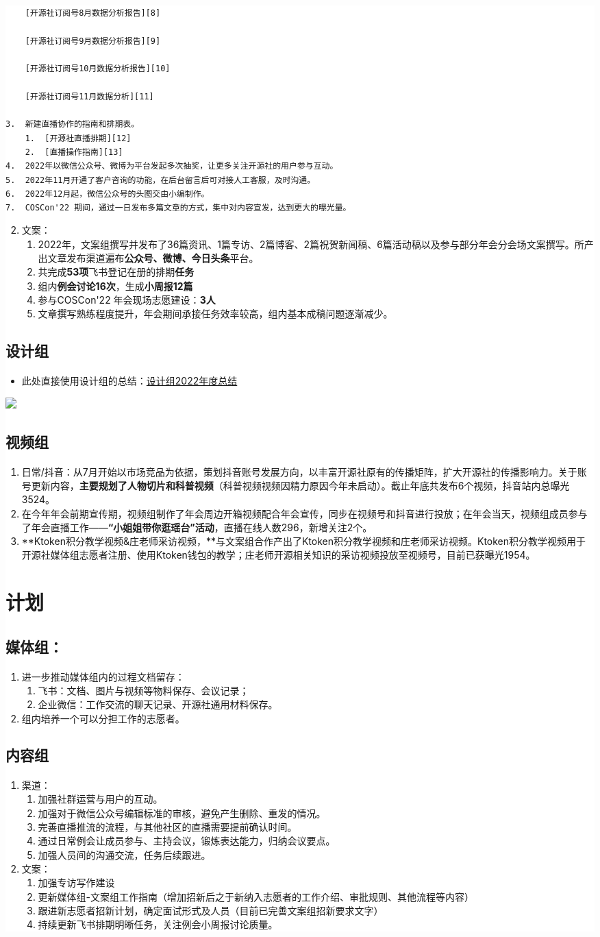         [开源社订阅号8月数据分析报告][8]
        
        [开源社订阅号9月数据分析报告][9]
        
        [开源社订阅号10月数据分析报告][10]
        
        [开源社订阅号11月数据分析][11]
        
    3.  新建直播协作的指南和排期表。
        1.  [开源社直播排期][12]
        2.  [直播操作指南][13]
    4.  2022年以微信公众号、微博为平台发起多次抽奖，让更多关注开源社的用户参与互动。
    5.  2022年11月开通了客户咨询的功能，在后台留言后可对接人工客服，及时沟通。
    6.  2022年12月起，微信公众号的头图交由小编制作。
    7.  COSCon'22 期间，通过一日发布多篇文章的方式，集中对内容宣发，达到更大的曝光量。
2.  文案：
    1.  2022年，文案组撰写并发布了36篇资讯、1篇专访、2篇博客、2篇祝贺新闻稿、6篇活动稿以及参与部分年会分会场文案撰写。所产出文章发布渠道遍布**公众号、微博、今日头条**平台。
    2.  共完成**53项**飞书登记在册的排期**任务**
    3.  组内**例会讨论16次**，生成**小周报12篇**
    4.  参与COSCon'22 年会现场志愿建设：**3人**
    5.  文章撰写熟练程度提升，年会期间承接任务效率较高，组内基本成稿问题逐渐减少。

## 设计组

- 此处直接使用设计组的总结：[设计组2022年度总结][14]

![](https://kaiyuanshe.cn/api/lark/file/Wz5FbBeayoDDgHxWvLRcZolFnmf)

## 视频组

1.  日常/抖音：从7月开始以市场竞品为依据，策划抖音账号发展方向，以丰富开源社原有的传播矩阵，扩大开源社的传播影响力。关于账号更新内容，**主要规划了人物切片和科普视频**（科普视频视频因精力原因今年未启动）。截止年底共发布6个视频，抖音站内总曝光3524。
2.  在今年年会前期宣传期，视频组制作了年会周边开箱视频配合年会宣传，同步在视频号和抖音进行投放；在年会当天，视频组成员参与了年会直播工作——**“小姐姐带你逛瑶台”活动**，直播在线人数296，新增关注2个。
3.  **Ktoken积分教学视频&庄老师采访视频，**与文案组合作产出了Ktoken积分教学视频和庄老师采访视频。Ktoken积分教学视频用于开源社媒体组志愿者注册、使用Ktoken钱包的教学；庄老师开源相关知识的采访视频投放至视频号，目前已获曝光1954。

# 计划

## 媒体组：

1.  进一步推动媒体组内的过程文档留存：
    1.  飞书：文档、图片与视频等物料保存、会议记录；
    2.  企业微信：工作交流的聊天记录、开源社通用材料保存。
2.  组内培养一个可以分担工作的志愿者。

## 内容组

1.  渠道：
    1.  加强社群运营与用户的互动。
    2.  加强对于微信公众号编辑标准的审核，避免产生删除、重发的情况。
    3.  完善直播推流的流程，与其他社区的直播需要提前确认时间。
    4.  通过日常例会让成员参与、主持会议，锻炼表达能力，归纳会议要点。
    5.  加强人员间的沟通交流，任务后续跟进。
2.  文案：
    1.  加强专访写作建设
    2.  更新媒体组-文案组工作指南（增加招新后之于新纳入志愿者的工作介绍、审批规则、其他流程等内容）
    3.  跟进新志愿者招新计划，确定面试形式及人员（目前已完善文案组招新要求文字）
    4.  持续更新飞书排期明晰任务，关注例会小周报讨论质量。


[1]: https://kaiyuanshe.feishu.cn/docx/XzASdb4bxoSuRzx6EJOcuyLInjp
[2]: https://kaiyuanshe.feishu.cn/wiki/wikcnwqHXX4nRps8e809cHq6C1e
[3]: https://kaiyuanshe.feishu.cn/wiki/wikcn3rA4cywocK1m11LBLs6y5b
[4]: https://kaiyuanshe.feishu.cn/docx/doxcnoVgff3H5IizrKUpzm0OlPc
[5]: https://kaiyuanshe.feishu.cn/wiki/wikcne1a0wxiVPXEFl2lqNJA3Qg
[6]: https://kaiyuanshe.feishu.cn/wiki/wikcnxor6MRjqHQeCUaOA0BZ7Cf
[7]: https://kaiyuanshe.feishu.cn/wiki/wikcn6sstD3plpaO6iI53jYEwNf
[8]: https://kaiyuanshe.feishu.cn/docx/YX3bdNwDboku2lxdEZKcQJdSnDh?from=from_copylink
[9]: https://kaiyuanshe.feishu.cn/docx/Ziwdd3Vlyo2m99xNt0dcfXKyn7g
[10]: https://kaiyuanshe.feishu.cn/docx/NVradHA7qocFM8xniAVcYuBGnsc
[11]: https://kaiyuanshe.feishu.cn/docx/H76ady5XMoDgJzxxV4QcY7Zdnrh
[12]: https://kaiyuanshe.feishu.cn/base/bascne4h51EZM6DkL5G1xnmnUOd
[13]: https://vwtf54ebzd.feishu.cn/docx/H9Q5dH92yoYg7Kx0SgIcfGjXnGc
[14]: https://kaiyuanshe.feishu.cn/docx/Ksd3d8jkQokWp5xS0TjcLaOTnLf